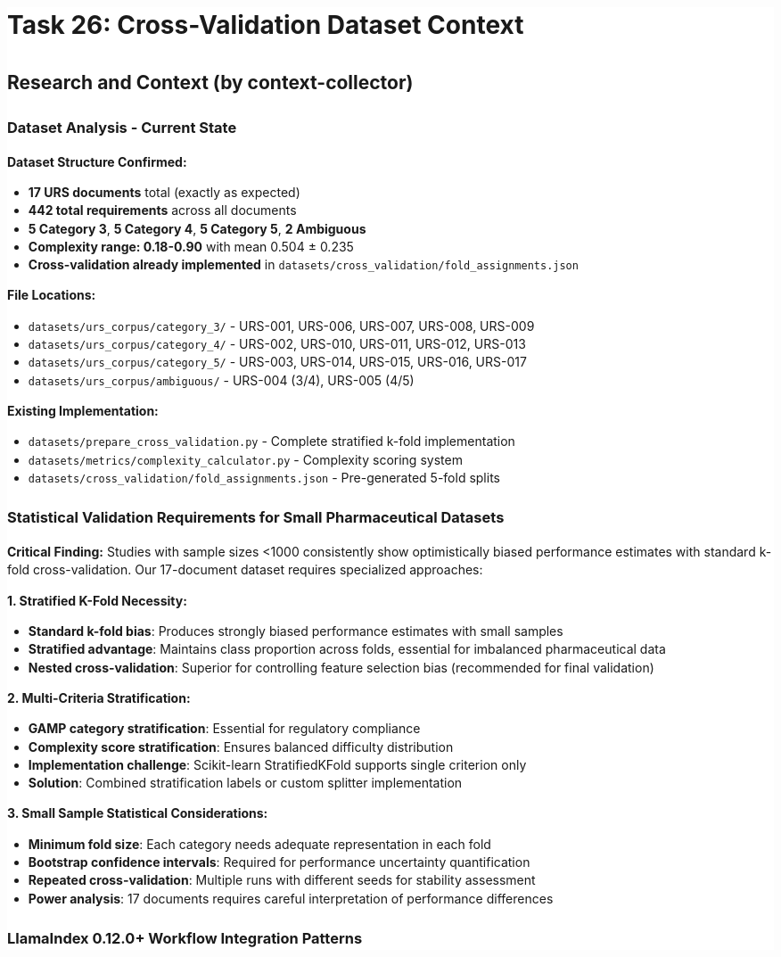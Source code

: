 # Task 26: Cross-Validation Dataset Context

## Research and Context (by context-collector)

### Dataset Analysis - Current State

**Dataset Structure Confirmed:**
- **17 URS documents** total (exactly as expected)
- **442 total requirements** across all documents
- **5 Category 3**, **5 Category 4**, **5 Category 5**, **2 Ambiguous**
- **Complexity range: 0.18-0.90** with mean 0.504 ± 0.235
- **Cross-validation already implemented** in `datasets/cross_validation/fold_assignments.json`

**File Locations:**
- `datasets/urs_corpus/category_3/` - URS-001, URS-006, URS-007, URS-008, URS-009
- `datasets/urs_corpus/category_4/` - URS-002, URS-010, URS-011, URS-012, URS-013  
- `datasets/urs_corpus/category_5/` - URS-003, URS-014, URS-015, URS-016, URS-017
- `datasets/urs_corpus/ambiguous/` - URS-004 (3/4), URS-005 (4/5)

**Existing Implementation:**
- `datasets/prepare_cross_validation.py` - Complete stratified k-fold implementation
- `datasets/metrics/complexity_calculator.py` - Complexity scoring system
- `datasets/cross_validation/fold_assignments.json` - Pre-generated 5-fold splits

### Statistical Validation Requirements for Small Pharmaceutical Datasets

**Critical Finding:** Studies with sample sizes <1000 consistently show optimistically biased performance estimates with standard k-fold cross-validation. Our 17-document dataset requires specialized approaches:

**1. Stratified K-Fold Necessity:**
- **Standard k-fold bias**: Produces strongly biased performance estimates with small samples
- **Stratified advantage**: Maintains class proportion across folds, essential for imbalanced pharmaceutical data
- **Nested cross-validation**: Superior for controlling feature selection bias (recommended for final validation)

**2. Multi-Criteria Stratification:**
- **GAMP category stratification**: Essential for regulatory compliance
- **Complexity score stratification**: Ensures balanced difficulty distribution
- **Implementation challenge**: Scikit-learn StratifiedKFold supports single criterion only
- **Solution**: Combined stratification labels or custom splitter implementation

**3. Small Sample Statistical Considerations:**
- **Minimum fold size**: Each category needs adequate representation in each fold
- **Bootstrap confidence intervals**: Required for performance uncertainty quantification
- **Repeated cross-validation**: Multiple runs with different seeds for stability assessment
- **Power analysis**: 17 documents requires careful interpretation of performance differences

### LlamaIndex 0.12.0+ Workflow Integration Patterns
